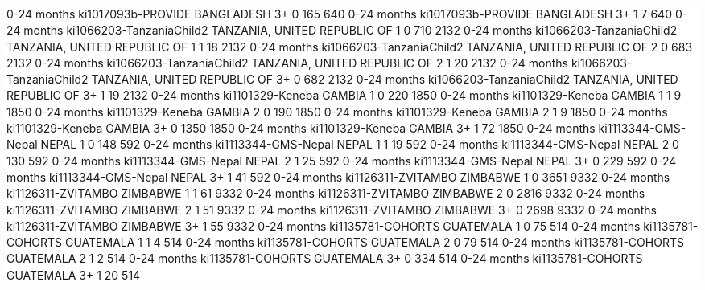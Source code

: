 0-24 months   ki1017093b-PROVIDE         BANGLADESH                     3+                0      165    640
0-24 months   ki1017093b-PROVIDE         BANGLADESH                     3+                1        7    640
0-24 months   ki1066203-TanzaniaChild2   TANZANIA, UNITED REPUBLIC OF   1                 0      710   2132
0-24 months   ki1066203-TanzaniaChild2   TANZANIA, UNITED REPUBLIC OF   1                 1       18   2132
0-24 months   ki1066203-TanzaniaChild2   TANZANIA, UNITED REPUBLIC OF   2                 0      683   2132
0-24 months   ki1066203-TanzaniaChild2   TANZANIA, UNITED REPUBLIC OF   2                 1       20   2132
0-24 months   ki1066203-TanzaniaChild2   TANZANIA, UNITED REPUBLIC OF   3+                0      682   2132
0-24 months   ki1066203-TanzaniaChild2   TANZANIA, UNITED REPUBLIC OF   3+                1       19   2132
0-24 months   ki1101329-Keneba           GAMBIA                         1                 0      220   1850
0-24 months   ki1101329-Keneba           GAMBIA                         1                 1        9   1850
0-24 months   ki1101329-Keneba           GAMBIA                         2                 0      190   1850
0-24 months   ki1101329-Keneba           GAMBIA                         2                 1        9   1850
0-24 months   ki1101329-Keneba           GAMBIA                         3+                0     1350   1850
0-24 months   ki1101329-Keneba           GAMBIA                         3+                1       72   1850
0-24 months   ki1113344-GMS-Nepal        NEPAL                          1                 0      148    592
0-24 months   ki1113344-GMS-Nepal        NEPAL                          1                 1       19    592
0-24 months   ki1113344-GMS-Nepal        NEPAL                          2                 0      130    592
0-24 months   ki1113344-GMS-Nepal        NEPAL                          2                 1       25    592
0-24 months   ki1113344-GMS-Nepal        NEPAL                          3+                0      229    592
0-24 months   ki1113344-GMS-Nepal        NEPAL                          3+                1       41    592
0-24 months   ki1126311-ZVITAMBO         ZIMBABWE                       1                 0     3651   9332
0-24 months   ki1126311-ZVITAMBO         ZIMBABWE                       1                 1       61   9332
0-24 months   ki1126311-ZVITAMBO         ZIMBABWE                       2                 0     2816   9332
0-24 months   ki1126311-ZVITAMBO         ZIMBABWE                       2                 1       51   9332
0-24 months   ki1126311-ZVITAMBO         ZIMBABWE                       3+                0     2698   9332
0-24 months   ki1126311-ZVITAMBO         ZIMBABWE                       3+                1       55   9332
0-24 months   ki1135781-COHORTS          GUATEMALA                      1                 0       75    514
0-24 months   ki1135781-COHORTS          GUATEMALA                      1                 1        4    514
0-24 months   ki1135781-COHORTS          GUATEMALA                      2                 0       79    514
0-24 months   ki1135781-COHORTS          GUATEMALA                      2                 1        2    514
0-24 months   ki1135781-COHORTS          GUATEMALA                      3+                0      334    514
0-24 months   ki1135781-COHORTS          GUATEMALA                      3+                1       20    514
